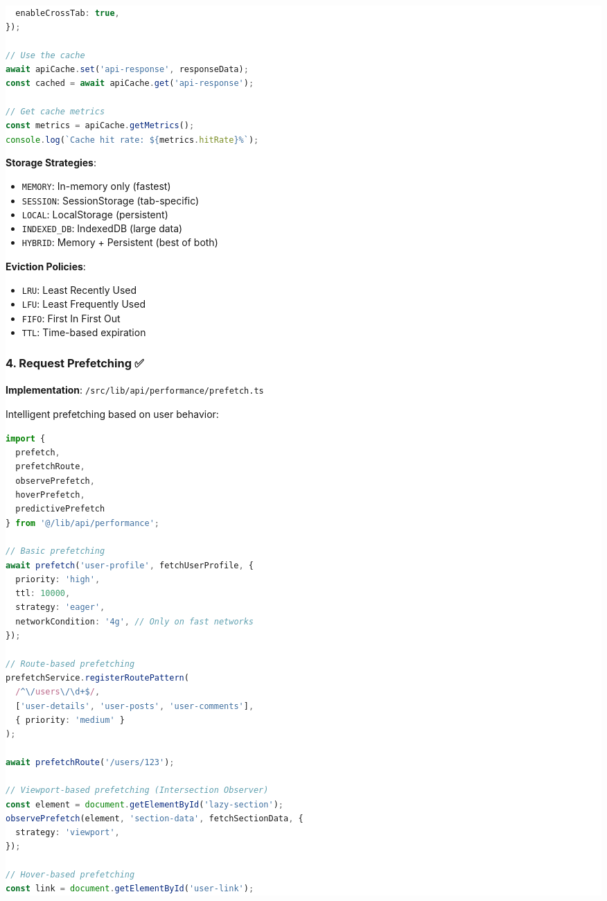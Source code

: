 ```typescript
  enableCrossTab: true,
});

// Use the cache
await apiCache.set('api-response', responseData);
const cached = await apiCache.get('api-response');

// Get cache metrics
const metrics = apiCache.getMetrics();
console.log(`Cache hit rate: ${metrics.hitRate}%`);
```

**Storage Strategies**:
- `MEMORY`: In-memory only (fastest)
- `SESSION`: SessionStorage (tab-specific)
- `LOCAL`: LocalStorage (persistent)
- `INDEXED_DB`: IndexedDB (large data)
- `HYBRID`: Memory + Persistent (best of both)

**Eviction Policies**:
- `LRU`: Least Recently Used
- `LFU`: Least Frequently Used
- `FIFO`: First In First Out
- `TTL`: Time-based expiration

### 4. Request Prefetching ✅

**Implementation**: `/src/lib/api/performance/prefetch.ts`

Intelligent prefetching based on user behavior:

```typescript
import {
  prefetch,
  prefetchRoute,
  observePrefetch,
  hoverPrefetch,
  predictivePrefetch
} from '@/lib/api/performance';

// Basic prefetching
await prefetch('user-profile', fetchUserProfile, {
  priority: 'high',
  ttl: 10000,
  strategy: 'eager',
  networkCondition: '4g', // Only on fast networks
});

// Route-based prefetching
prefetchService.registerRoutePattern(
  /^\/users\/\d+$/,
  ['user-details', 'user-posts', 'user-comments'],
  { priority: 'medium' }
);

await prefetchRoute('/users/123');

// Viewport-based prefetching (Intersection Observer)
const element = document.getElementById('lazy-section');
observePrefetch(element, 'section-data', fetchSectionData, {
  strategy: 'viewport',
});

// Hover-based prefetching
const link = document.getElementById('user-link');
```